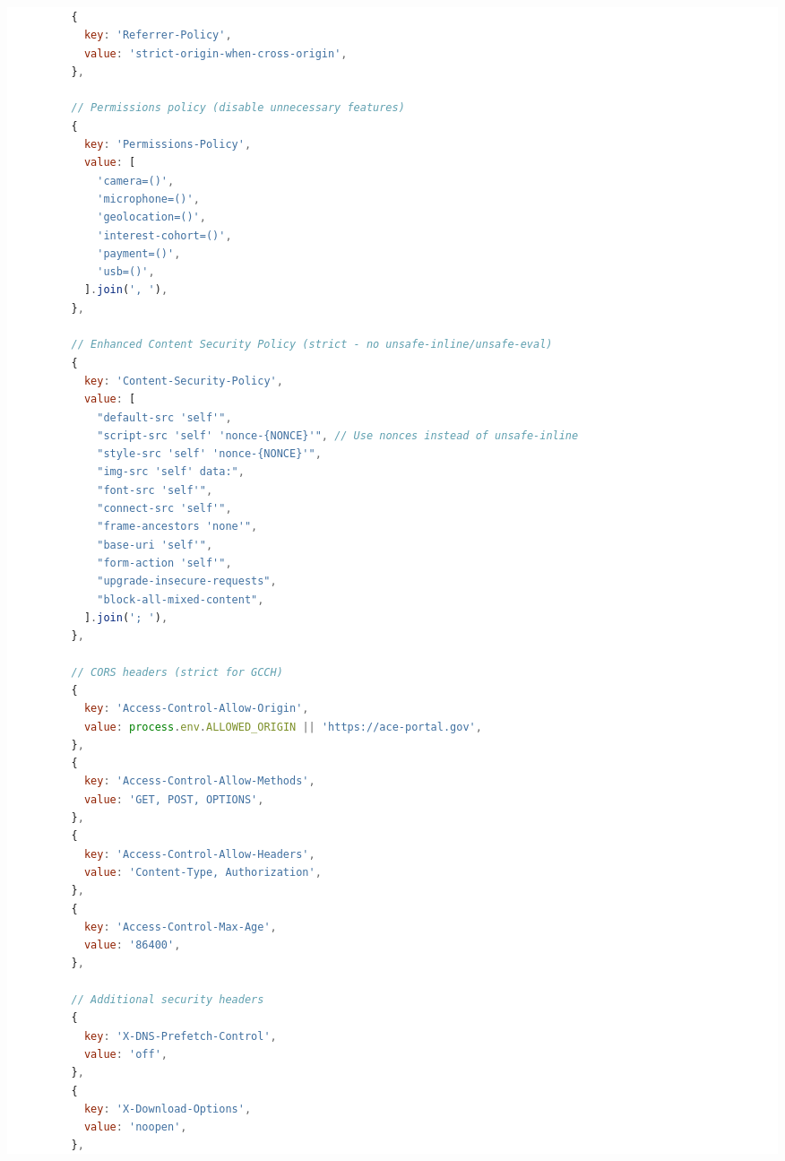 ```javascript
          {
            key: 'Referrer-Policy',
            value: 'strict-origin-when-cross-origin',
          },

          // Permissions policy (disable unnecessary features)
          {
            key: 'Permissions-Policy',
            value: [
              'camera=()',
              'microphone=()',
              'geolocation=()',
              'interest-cohort=()',
              'payment=()',
              'usb=()',
            ].join(', '),
          },

          // Enhanced Content Security Policy (strict - no unsafe-inline/unsafe-eval)
          {
            key: 'Content-Security-Policy',
            value: [
              "default-src 'self'",
              "script-src 'self' 'nonce-{NONCE}'", // Use nonces instead of unsafe-inline
              "style-src 'self' 'nonce-{NONCE}'",
              "img-src 'self' data:",
              "font-src 'self'",
              "connect-src 'self'",
              "frame-ancestors 'none'",
              "base-uri 'self'",
              "form-action 'self'",
              "upgrade-insecure-requests",
              "block-all-mixed-content",
            ].join('; '),
          },

          // CORS headers (strict for GCCH)
          {
            key: 'Access-Control-Allow-Origin',
            value: process.env.ALLOWED_ORIGIN || 'https://ace-portal.gov',
          },
          {
            key: 'Access-Control-Allow-Methods',
            value: 'GET, POST, OPTIONS',
          },
          {
            key: 'Access-Control-Allow-Headers',
            value: 'Content-Type, Authorization',
          },
          {
            key: 'Access-Control-Max-Age',
            value: '86400',
          },

          // Additional security headers
          {
            key: 'X-DNS-Prefetch-Control',
            value: 'off',
          },
          {
            key: 'X-Download-Options',
            value: 'noopen',
          },
```